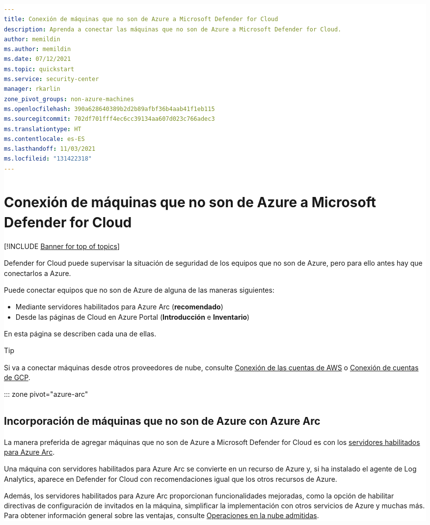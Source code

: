 ```yaml
---
title: Conexión de máquinas que no son de Azure a Microsoft Defender for Cloud
description: Aprenda a conectar las máquinas que no son de Azure a Microsoft Defender for Cloud.
author: memildin
ms.author: memildin
ms.date: 07/12/2021
ms.topic: quickstart
ms.service: security-center
manager: rkarlin
zone_pivot_groups: non-azure-machines
ms.openlocfilehash: 390a628640389b2d2b89afbf36b4aab41f1eb115
ms.sourcegitcommit: 702df701fff4ec6cc39134aa607d023c766adec3
ms.translationtype: HT
ms.contentlocale: es-ES
ms.lasthandoff: 11/03/2021
ms.locfileid: "131422318"
---
```

# <a name="connect-your-non-azure-machines-to-microsoft-defender-for-cloud"></a>Conexión de máquinas que no son de Azure a Microsoft Defender for Cloud

[!INCLUDE [Banner for top of topics](./includes/banner.md)]

Defender for Cloud puede supervisar la situación de seguridad de los equipos que no son de Azure, pero para ello antes hay que conectarlos a Azure.

Puede conectar equipos que no son de Azure de alguna de las maneras siguientes:

- Mediante servidores habilitados para Azure Arc (**recomendado**)
- Desde las páginas de Cloud en Azure Portal (**Introducción** e **Inventario**)

En esta página se describen cada una de ellas.

> [!TIP]
> Si va a conectar máquinas desde otros proveedores de nube, consulte [Conexión de las cuentas de AWS](quickstart-onboard-aws.md) o [Conexión de cuentas de GCP](quickstart-onboard-gcp.md).

::: zone pivot="azure-arc"

## <a name="add-non-azure-machines-with-azure-arc"></a>Incorporación de máquinas que no son de Azure con Azure Arc

La manera preferida de agregar máquinas que no son de Azure a Microsoft Defender for Cloud es con los [servidores habilitados para Azure Arc](../azure-arc/servers/overview.md).

Una máquina con servidores habilitados para Azure Arc se convierte en un recurso de Azure y, si ha instalado el agente de Log Analytics, aparece en Defender for Cloud con recomendaciones igual que los otros recursos de Azure.

Además, los servidores habilitados para Azure Arc proporcionan funcionalidades mejoradas, como la opción de habilitar directivas de configuración de invitados en la máquina, simplificar la implementación con otros servicios de Azure y muchas más. Para obtener información general sobre las ventajas, consulte [Operaciones en la nube admitidas](../azure-arc/servers/overview.md#supported-cloud-operations).
